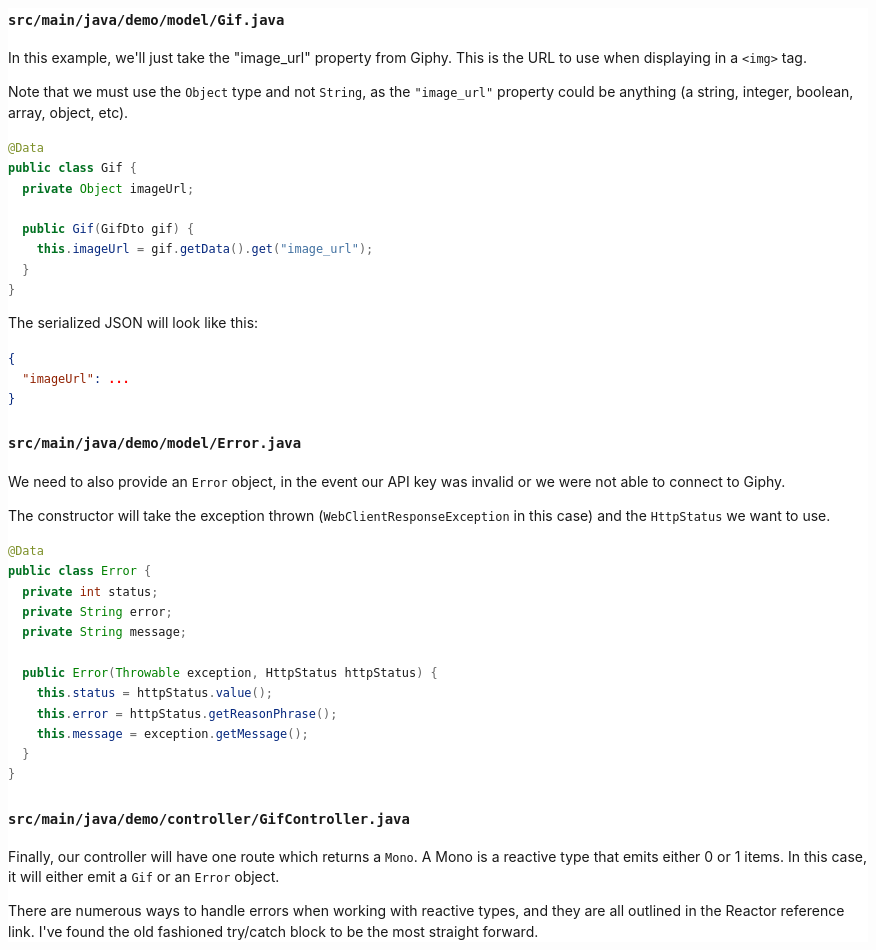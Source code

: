 ### `src/main/java/demo/model/Gif.java`
In this example, we'll just take the "image_url" property from Giphy. This is the URL to use when
displaying in a `<img>` tag.

Note that we must use the `Object` type and not `String`, as the `"image_url"` property could be
anything (a string, integer, boolean, array, object, etc).

```java
@Data
public class Gif {
  private Object imageUrl;

  public Gif(GifDto gif) {
    this.imageUrl = gif.getData().get("image_url");
  }
}
```

The serialized JSON will look like this:

```json
{
  "imageUrl": ...
}
```

### `src/main/java/demo/model/Error.java`
We need to also provide an `Error` object, in the event our API key was invalid or we were not able
to connect to Giphy.

The constructor will take the exception thrown (`WebClientResponseException` in this case) and the
`HttpStatus` we want to use.

```java
@Data
public class Error {
  private int status;
  private String error;
  private String message;

  public Error(Throwable exception, HttpStatus httpStatus) {
    this.status = httpStatus.value();
    this.error = httpStatus.getReasonPhrase();
    this.message = exception.getMessage();
  }
}
```

### `src/main/java/demo/controller/GifController.java`
Finally, our controller will have one route which returns a `Mono`. A Mono is a reactive type that
emits either 0 or 1 items. In this case, it will either emit a `Gif` or an `Error` object.

There are numerous ways to handle errors when working with reactive types, and they are all outlined
in the Reactor reference link. I've found the old fashioned try/catch block to be the most straight
forward.
